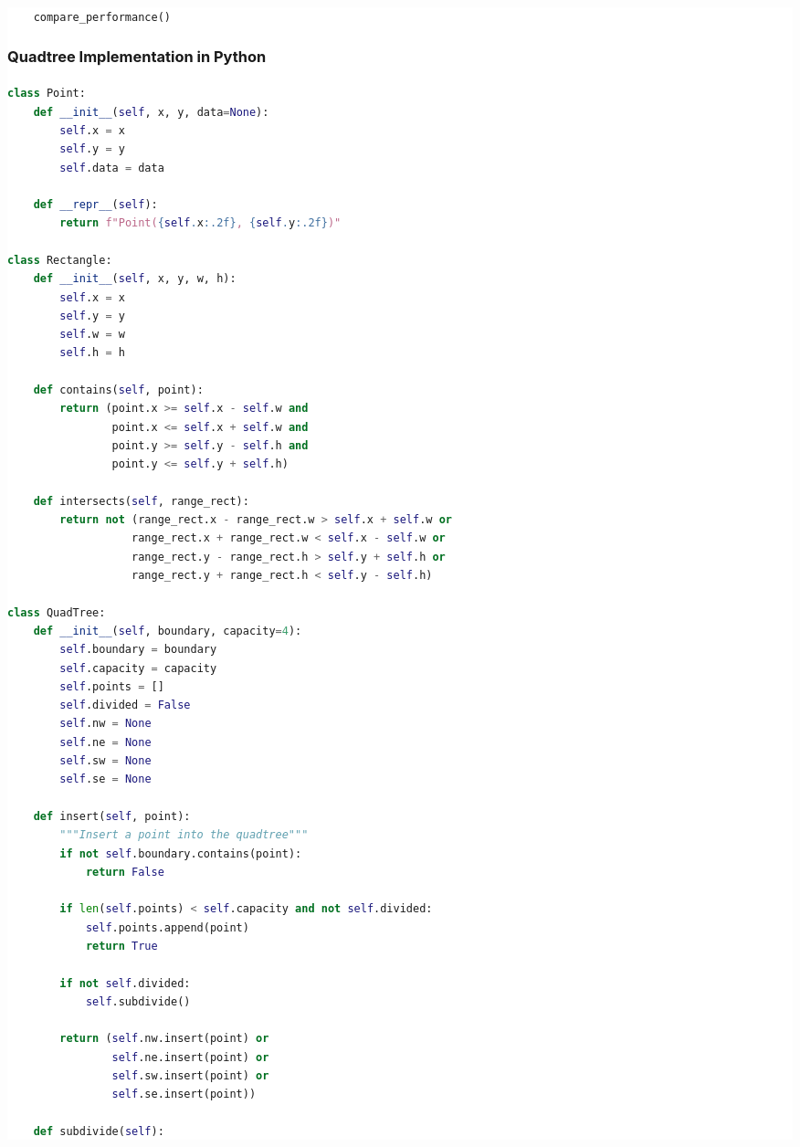 ```python
    compare_performance()
```

### Quadtree Implementation in Python

```python
class Point:
    def __init__(self, x, y, data=None):
        self.x = x
        self.y = y
        self.data = data
    
    def __repr__(self):
        return f"Point({self.x:.2f}, {self.y:.2f})"

class Rectangle:
    def __init__(self, x, y, w, h):
        self.x = x
        self.y = y
        self.w = w
        self.h = h
    
    def contains(self, point):
        return (point.x >= self.x - self.w and
                point.x <= self.x + self.w and
                point.y >= self.y - self.h and
                point.y <= self.y + self.h)
    
    def intersects(self, range_rect):
        return not (range_rect.x - range_rect.w > self.x + self.w or
                   range_rect.x + range_rect.w < self.x - self.w or
                   range_rect.y - range_rect.h > self.y + self.h or
                   range_rect.y + range_rect.h < self.y - self.h)

class QuadTree:
    def __init__(self, boundary, capacity=4):
        self.boundary = boundary
        self.capacity = capacity
        self.points = []
        self.divided = False
        self.nw = None
        self.ne = None
        self.sw = None
        self.se = None
    
    def insert(self, point):
        """Insert a point into the quadtree"""
        if not self.boundary.contains(point):
            return False
        
        if len(self.points) < self.capacity and not self.divided:
            self.points.append(point)
            return True
        
        if not self.divided:
            self.subdivide()
        
        return (self.nw.insert(point) or
                self.ne.insert(point) or
                self.sw.insert(point) or
                self.se.insert(point))
    
    def subdivide(self):
```